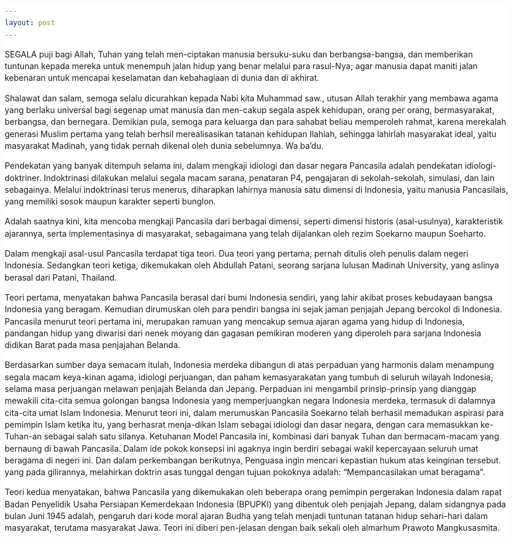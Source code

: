 ```yaml
---
layout: post
---
```


SEGALA puji bagi Allah, Tuhan yang telah men-ciptakan manusia bersuku-suku dan berbangsa-bangsa, dan memberikan tuntunan kepada mereka untuk menempuh jalan hidup yang benar melalui para rasul-Nya; agar manusia dapat maniti jalan kebenaran untuk mencapai keselamatan dan kebahagiaan di dunia dan di akhirat. 

Shalawat dan salam, semoga selalu dicurahkan kepada Nabi kita Muhammad saw., utusan Allah terakhir yang membawa agama yang berlaku universal bagi segenap umat manusia dan men-cakup segala aspek kehidupan, orang per orang, bermasyarakat, berbangsa, dan bernegara. Demikian pula, semoga para keluarga dan para sahabat beliau memperoleh rahmat, karena merekalah generasi Muslim pertama yang telah berhsil merealisasikan tatanan kehidupan Ilahiah, sehingga lahirlah masyarakat ideal, yaitu masyarakat Madinah, yang tidak pernah dikenal oleh dunia sebelumnya. Wa ba’du. 

Pendekatan yang banyak ditempuh selama ini, dalam mengkaji idiologi dan dasar negara Pancasila adalah pendekatan idiologi-doktriner. Indoktrinasi dilakukan melalui segala macam sarana, penataran P4, pengajaran di sekolah-sekolah, simulasi, dan lain sebagainya. Melalui indoktrinasi terus menerus, diharapkan lahirnya manusia satu dimensi di Indonesia, yaitu manusia Pancasilais, yang memiliki sosok maupun karakter seperti bunglon. 

Adalah saatnya kini, kita mencoba mengkaji Pancasila dari berbagai dimensi, seperti dimensi historis (asal-usulnya), karakteristik ajarannya, serta implementasinya di masyarakat, sebagaimana yang telah dijalankan oleh rezim Soekarno maupun Soeharto. 

Dalam mengkaji asal-usul Pancasila terdapat tiga teori. Dua teori yang pertama, pernah ditulis oleh penulis dalam negeri Indonesia. Sedangkan teori ketiga, dikemukakan oleh Abdullah Patani, seorang sarjana lulusan Madinah University, yang aslinya berasal dari Patani, Thailand. 

Teori pertama, menyatakan bahwa Pancasila berasal dari bumi Indonesia sendiri, yang lahir akibat proses kebudayaan bangsa Indonesia yang beragam. Kemudian dirumuskan oleh para pendiri bangsa ini sejak jaman penjajah Jepang bercokol di Indonesia. Pancasila menurut teori pertama ini, merupakan ramuan yang mencakup semua ajaran agama yang hidup di Indonesia, pandangan hidup yang diwarisi dari nenek moyang dan gagasan pemikiran moderen yang diperoleh para sarjana Indonesia didikan Barat pada masa penjajahan Belanda. 

Berdasarkan sumber daya semacam itulah, Indonesia merdeka dibangun di atas perpaduan yang harmonis dalam menampung segala macam keya-kinan agama, idiologi perjuangan, dan paham kemasyarakatan yang tumbuh di seluruh wilayah Indonesia, selama masa perjuangan melawan penjajah Belanda dan Jepang. Perpaduan ini mengambil prinsip-prinsip yang dianggap mewakili cita-cita semua golongan bangsa Indonesia yang memperjuangkan negara Indonesia merdeka, termasuk di dalamnya cita-cita umat Islam Indonesia. Menurut teori ini, dalam merumuskan Pancasila Soekarno telah berhasil memadukan aspirasi para pemimpin Islam ketika itu, yang berhasrat menja-dikan Islam sebagai idiologi dan dasar negara, dengan cara memasukkan ke-Tuhan-an sebagai salah satu silanya. Ketuhanan Model Pancasila ini, kombinasi dari banyak Tuhan dan bermacam-macam yang bernaung di bawah Pancasila. Dalam ide pokok konsepsi ini agaknya ingin berdiri sebagai wakil kepercayaan seluruh umat beragama di negeri ini. Dan dalam perkembangan berikutnya, Penguasa ingin mencari kepastian hukum atas keinginan tersebut. yang pada gilirannya, melahirkan doktrin asas tunggal dengan tujuan pokoknya adalah: “Mempancasilakan umat beragama”. 

Teori kedua menyatakan, bahwa Pancasila yang dikemukakan oleh beberapa orang pemimpin pergerakan Indonesia dalam rapat Badan Penyelidik Usaha Persiapan Kemerdekaan Indonesia (BPUPKI) yang dibentuk oleh penjajah Jepang, dalam sidangnya pada bulan Juni 1945 adalah, pengaruh dari kode moral ajaran Budha yang telah menjadi tuntunan tatanan hidup sehari-hari dalam masyarakat, terutama masyarakat Jawa. Teori ini diberi pen-jelasan dengan baik sekali oleh almarhum Prawoto Mangkusasmita. 
